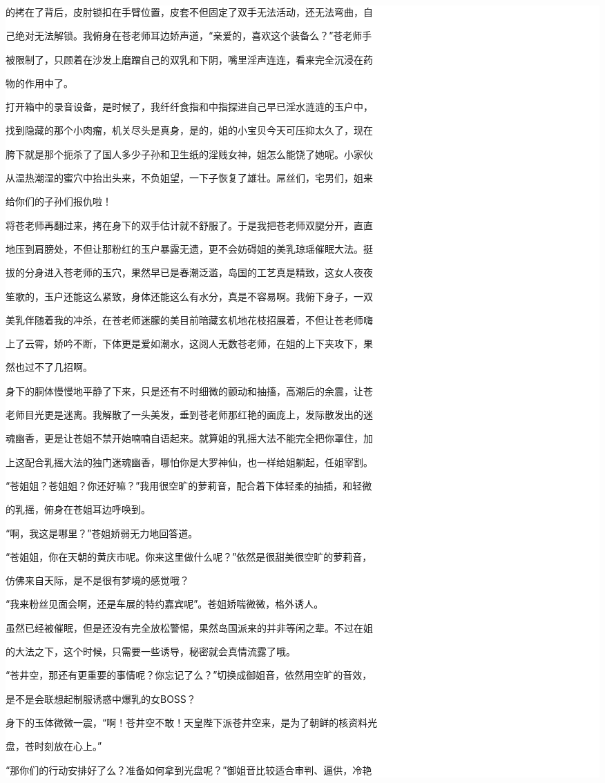 的拷在了背后，皮肘锁扣在手臂位置，皮套不但固定了双手无法活动，还无法弯曲，自

己绝对无法解锁。我俯身在苍老师耳边娇声道，“亲爱的，喜欢这个装备么？”苍老师手

被限制了，只顾着在沙发上磨蹭自己的双乳和下阴，嘴里淫声连连，看来完全沉浸在药

物的作用中了。

打开箱中的录音设备，是时候了，我纤纤食指和中指探进自己早已淫水涟涟的玉户中，

找到隐藏的那个小肉瘤，机关尽头是真身，是的，姐的小宝贝今天可压抑太久了，现在

胯下就是那个扼杀了了国人多少子孙和卫生纸的淫贱女神，姐怎么能饶了她呢。小家伙

从温热潮湿的蜜穴中抬出头来，不负姐望，一下子恢复了雄壮。屌丝们，宅男们，姐来

给你们的子孙们报仇啦！

将苍老师再翻过来，拷在身下的双手估计就不舒服了。于是我把苍老师双腿分开，直直

地压到肩膀处，不但让那粉红的玉户暴露无遗，更不会妨碍姐的美乳琼瑶催眠大法。挺

拔的分身进入苍老师的玉穴，果然早已是春潮泛滥，岛国的工艺真是精致，这女人夜夜

笙歌的，玉户还能这么紧致，身体还能这么有水分，真是不容易啊。我俯下身子，一双

美乳伴随着我的冲杀，在苍老师迷朦的美目前暗藏玄机地花枝招展着，不但让苍老师嗨

上了云霄，娇吟不断，下体更是爱如潮水，这阅人无数苍老师，在姐的上下夹攻下，果

然也过不了几招啊。

身下的胴体慢慢地平静了下来，只是还有不时细微的颤动和抽搐，高潮后的余震，让苍

老师目光更是迷离。我解散了一头美发，垂到苍老师那红艳的面庞上，发际散发出的迷

魂幽香，更是让苍姐不禁开始喃喃自语起来。就算姐的乳摇大法不能完全把你罩住，加

上这配合乳摇大法的独门迷魂幽香，哪怕你是大罗神仙，也一样给姐躺起，任姐宰割。

“苍姐姐？苍姐姐？你还好嘛？”我用很空旷的萝莉音，配合着下体轻柔的抽插，和轻微

的乳摇，俯身在苍姐耳边呼唤到。

“啊，我这是哪里？”苍姐娇弱无力地回答道。

“苍姐姐，你在天朝的黄庆市呢。你来这里做什么呢？”依然是很甜美很空旷的萝莉音，

仿佛来自天际，是不是很有梦境的感觉哦？

“我来粉丝见面会啊，还是车展的特约嘉宾呢”。苍姐娇喘微微，格外诱人。

虽然已经被催眠，但是还没有完全放松警惕，果然岛国派来的并非等闲之辈。不过在姐

的大法之下，这个时候，只需要一些诱导，秘密就会真情流露了哦。

“苍井空，那还有更重要的事情呢？你忘记了么？”切换成御姐音，依然用空旷的音效，

是不是会联想起制服诱惑中爆乳的女BOSS？

身下的玉体微微一震，“啊！苍井空不敢！天皇陛下派苍井空来，是为了朝鲜的核资料光

盘，苍时刻放在心上。”

“那你们的行动安排好了么？准备如何拿到光盘呢？”御姐音比较适合审判、逼供，冷艳
